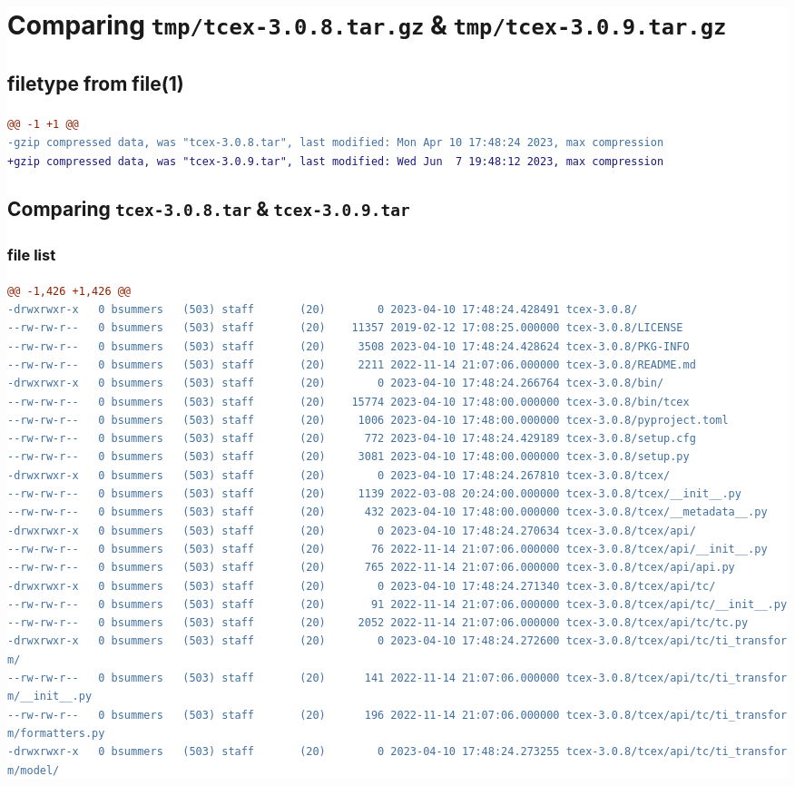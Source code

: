 # Comparing `tmp/tcex-3.0.8.tar.gz` & `tmp/tcex-3.0.9.tar.gz`

## filetype from file(1)

```diff
@@ -1 +1 @@
-gzip compressed data, was "tcex-3.0.8.tar", last modified: Mon Apr 10 17:48:24 2023, max compression
+gzip compressed data, was "tcex-3.0.9.tar", last modified: Wed Jun  7 19:48:12 2023, max compression
```

## Comparing `tcex-3.0.8.tar` & `tcex-3.0.9.tar`

### file list

```diff
@@ -1,426 +1,426 @@
-drwxrwxr-x   0 bsummers   (503) staff       (20)        0 2023-04-10 17:48:24.428491 tcex-3.0.8/
--rw-rw-r--   0 bsummers   (503) staff       (20)    11357 2019-02-12 17:08:25.000000 tcex-3.0.8/LICENSE
--rw-rw-r--   0 bsummers   (503) staff       (20)     3508 2023-04-10 17:48:24.428624 tcex-3.0.8/PKG-INFO
--rw-rw-r--   0 bsummers   (503) staff       (20)     2211 2022-11-14 21:07:06.000000 tcex-3.0.8/README.md
-drwxrwxr-x   0 bsummers   (503) staff       (20)        0 2023-04-10 17:48:24.266764 tcex-3.0.8/bin/
--rw-rw-r--   0 bsummers   (503) staff       (20)    15774 2023-04-10 17:48:00.000000 tcex-3.0.8/bin/tcex
--rw-rw-r--   0 bsummers   (503) staff       (20)     1006 2023-04-10 17:48:00.000000 tcex-3.0.8/pyproject.toml
--rw-rw-r--   0 bsummers   (503) staff       (20)      772 2023-04-10 17:48:24.429189 tcex-3.0.8/setup.cfg
--rw-rw-r--   0 bsummers   (503) staff       (20)     3081 2023-04-10 17:48:00.000000 tcex-3.0.8/setup.py
-drwxrwxr-x   0 bsummers   (503) staff       (20)        0 2023-04-10 17:48:24.267810 tcex-3.0.8/tcex/
--rw-rw-r--   0 bsummers   (503) staff       (20)     1139 2022-03-08 20:24:00.000000 tcex-3.0.8/tcex/__init__.py
--rw-rw-r--   0 bsummers   (503) staff       (20)      432 2023-04-10 17:48:00.000000 tcex-3.0.8/tcex/__metadata__.py
-drwxrwxr-x   0 bsummers   (503) staff       (20)        0 2023-04-10 17:48:24.270634 tcex-3.0.8/tcex/api/
--rw-rw-r--   0 bsummers   (503) staff       (20)       76 2022-11-14 21:07:06.000000 tcex-3.0.8/tcex/api/__init__.py
--rw-rw-r--   0 bsummers   (503) staff       (20)      765 2022-11-14 21:07:06.000000 tcex-3.0.8/tcex/api/api.py
-drwxrwxr-x   0 bsummers   (503) staff       (20)        0 2023-04-10 17:48:24.271340 tcex-3.0.8/tcex/api/tc/
--rw-rw-r--   0 bsummers   (503) staff       (20)       91 2022-11-14 21:07:06.000000 tcex-3.0.8/tcex/api/tc/__init__.py
--rw-rw-r--   0 bsummers   (503) staff       (20)     2052 2022-11-14 21:07:06.000000 tcex-3.0.8/tcex/api/tc/tc.py
-drwxrwxr-x   0 bsummers   (503) staff       (20)        0 2023-04-10 17:48:24.272600 tcex-3.0.8/tcex/api/tc/ti_transform/
--rw-rw-r--   0 bsummers   (503) staff       (20)      141 2022-11-14 21:07:06.000000 tcex-3.0.8/tcex/api/tc/ti_transform/__init__.py
--rw-rw-r--   0 bsummers   (503) staff       (20)      196 2022-11-14 21:07:06.000000 tcex-3.0.8/tcex/api/tc/ti_transform/formatters.py
-drwxrwxr-x   0 bsummers   (503) staff       (20)        0 2023-04-10 17:48:24.273255 tcex-3.0.8/tcex/api/tc/ti_transform/model/
```